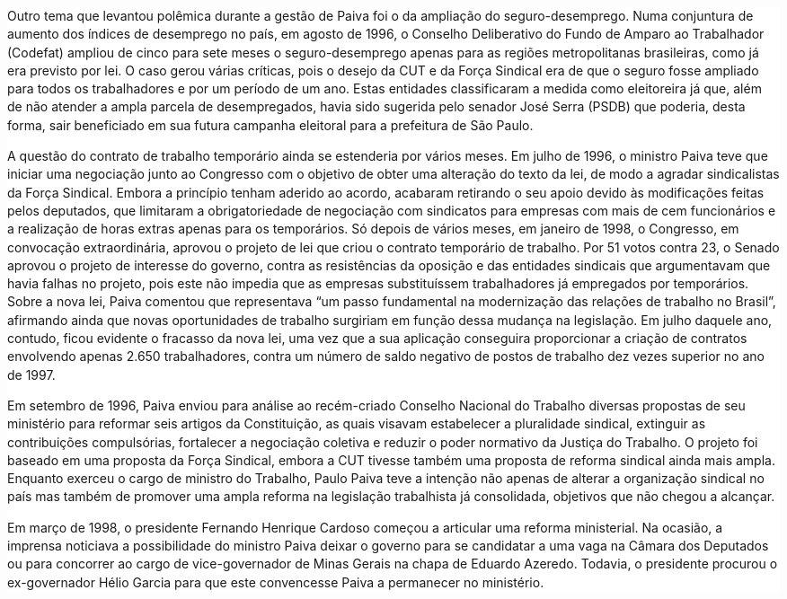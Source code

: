 Outro tema que levantou polêmica durante a gestão de Paiva foi o da
ampliação do seguro-desemprego. Numa conjuntura de aumento dos índices
de desemprego no país, em agosto de 1996, o Conselho Deliberativo do
Fundo de Amparo ao Trabalhador (Codefat) ampliou de cinco para sete
meses o seguro-desemprego apenas para as regiões metropolitanas
brasileiras, como já era previsto por lei. O caso gerou várias críticas,
pois o desejo da CUT e da Força Sindical era de que o seguro fosse
ampliado para todos os trabalhadores e por um período de um ano. Estas
entidades classificaram a medida como eleitoreira já que, além de não
atender a ampla parcela de desempregados, havia sido sugerida pelo
senador José Serra (PSDB) que poderia, desta forma, sair beneficiado em
sua futura campanha eleitoral para a prefeitura de São Paulo.

A questão do contrato de trabalho temporário ainda se estenderia por
vários meses. Em julho de 1996, o ministro Paiva teve que iniciar uma
negociação junto ao Congresso com o objetivo de obter uma alteração do
texto da lei, de modo a agradar sindicalistas da Força Sindical. Embora
a princípio tenham aderido ao acordo, acabaram retirando o seu apoio
devido às modificações feitas pelos deputados, que limitaram a
obrigatoriedade de negociação com sindicatos para empresas com mais de
cem funcionários e a realização de horas extras apenas para os
temporários. Só depois de vários meses, em janeiro de 1998, o Congresso,
em convocação extraordinária, aprovou o projeto de lei que criou o
contrato temporário de trabalho. Por 51 votos contra 23, o Senado
aprovou o projeto de interesse do governo, contra as resistências da
oposição e das entidades sindicais que argumentavam que havia falhas no
projeto, pois este não impedia que as empresas substituíssem
trabalhadores já empregados por temporários. Sobre a nova lei, Paiva
comentou que representava “um passo fundamental na modernização das
relações de trabalho no Brasil”, afirmando ainda que novas oportunidades
de trabalho surgiriam em função dessa mudança na legislação. Em julho
daquele ano, contudo, ficou evidente o fracasso da nova lei, uma vez que
a sua aplicação conseguira proporcionar a criação de contratos
envolvendo apenas 2.650 trabalhadores, contra um número de saldo
negativo de postos de trabalho dez vezes superior no ano de 1997.

Em setembro de 1996, Paiva enviou para análise ao recém-criado Conselho
Nacional do Trabalho diversas propostas de seu ministério para reformar
seis artigos da Constituição, as quais visavam estabelecer a pluralidade
sindical, extinguir as contribuições compulsórias, fortalecer a
negociação coletiva e reduzir o poder normativo da Justiça do Trabalho.
O projeto foi baseado em uma proposta da Força Sindical, embora a CUT
tivesse também uma proposta de reforma sindical ainda mais ampla.
Enquanto exerceu o cargo de ministro do Trabalho, Paulo Paiva teve a
intenção não apenas de alterar a organização sindical no país mas também
de promover uma ampla reforma na legislação trabalhista já consolidada,
objetivos que não chegou a alcançar.

Em março de 1998, o presidente Fernando Henrique Cardoso começou a
articular uma reforma ministerial. Na ocasião, a imprensa noticiava a
possibilidade do ministro Paiva deixar o governo para se candidatar a
uma vaga na Câmara dos Deputados ou para concorrer ao cargo de
vice-governador de Minas Gerais na chapa de Eduardo Azeredo. Todavia, o
presidente procurou o ex-governador Hélio Garcia para que este
convencesse Paiva a permanecer no ministério.
